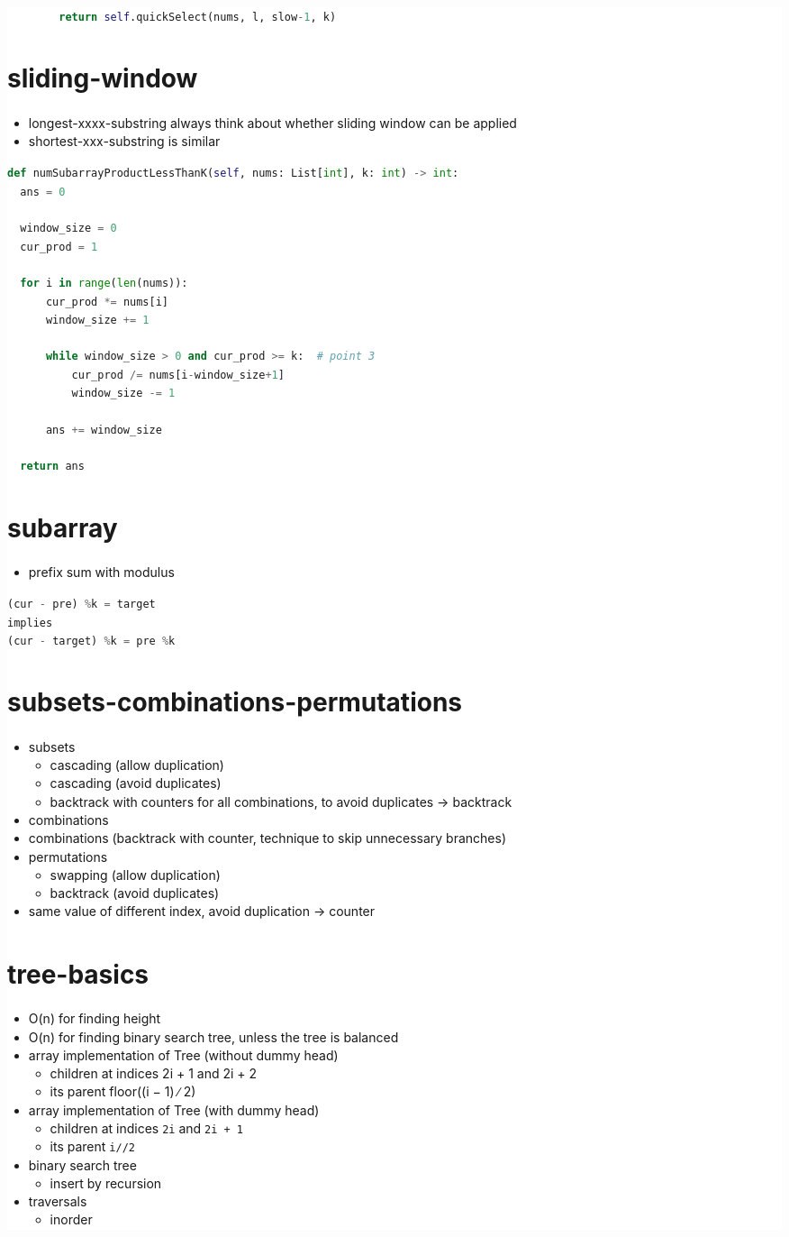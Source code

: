```python
        return self.quickSelect(nums, l, slow-1, k)
```

# sliding-window
- longest-xxxx-substring always think about whether sliding window can be applied
- shortest-xxx-substring is similar
```python
def numSubarrayProductLessThanK(self, nums: List[int], k: int) -> int:
  ans = 0
  
  window_size = 0
  cur_prod = 1
  
  for i in range(len(nums)):
      cur_prod *= nums[i]
      window_size += 1
      
      while window_size > 0 and cur_prod >= k:  # point 3
          cur_prod /= nums[i-window_size+1]
          window_size -= 1
      
      ans += window_size
  
  return ans
```

# subarray
- prefix sum with modulus
```python
(cur - pre) %k = target
implies
(cur - target) %k = pre %k
```

# subsets-combinations-permutations
- subsets
  - cascading (allow duplication)
  - cascading (avoid duplicates)
  - backtrack with counters for all combinations, to avoid duplicates -> backtrack
- combinations
- combinations (backtrack with counter, technique to skip unnecessary branches)
- permutations
  - swapping (allow duplication)
  - backtrack (avoid duplicates)
- same value of different index, avoid duplication -> counter

# tree-basics
- O(n) for finding height
- O(n) for finding binary search tree, unless the tree is balanced
- array implementation of Tree (without dummy head)
  - children at indices 2i + 1 and 2i + 2 
  - its parent floor((i − 1) ∕ 2)
- array implementation of Tree (with dummy head)
  - children at indices `2i` and `2i + 1`
  - its parent `i∕/2`
- binary search tree
  - insert by recursion
- traversals
  - inorder